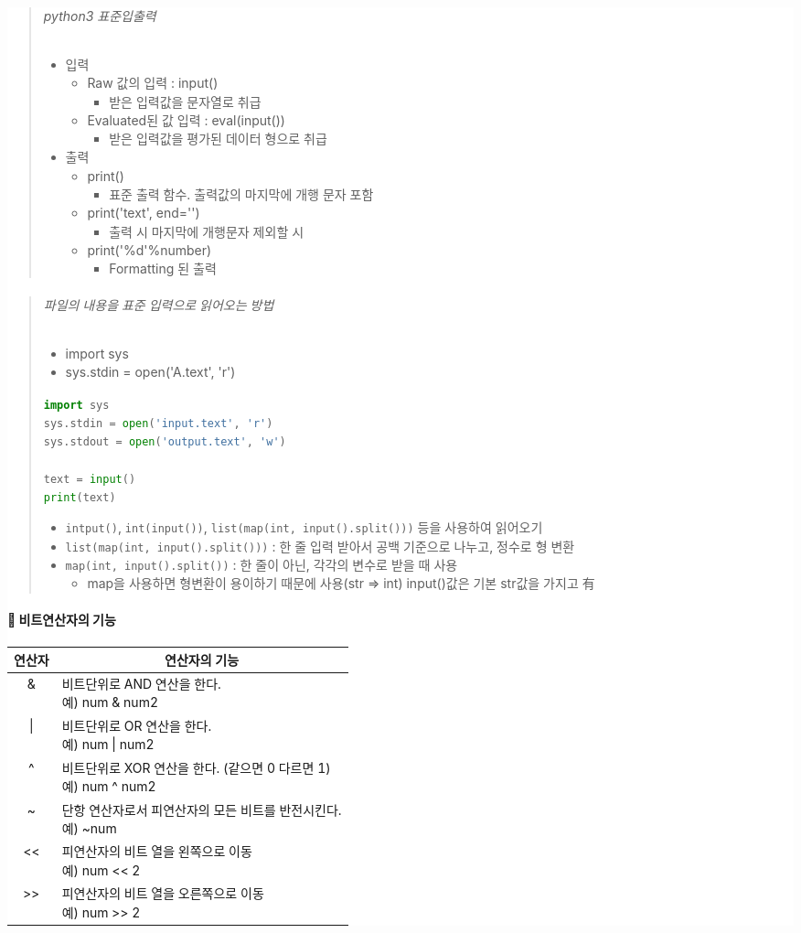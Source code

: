 

> ###### python3 표준입출력
>
> - 입력
>   - Raw 값의 입력 : input()
>     - 받은 입력값을 문자열로 취급
>   - Evaluated된 값 입력 : eval(input())
>     - 받은 입력값을 평가된 데이터 형으로 취급
> - 출력
>   - print()
>     - 표준 출력 함수. 출력값의 마지막에 개행 문자 포함
>   - print('text', end='')
>     - 출력 시 마지막에 개행문자 제외할 시
>   - print('%d'%number)
>     - Formatting 된 출력



> ###### 파일의 내용을 표준 입력으로 읽어오는 방법
>
> - import sys
> - sys.stdin = open('A.text', 'r')
>
> ```python
> import sys
> sys.stdin = open('input.text', 'r')
> sys.stdout = open('output.text', 'w')
> 
> text = input()
> print(text)
> ```
>
> - `intput()`, `int(input())`, `list(map(int, input().split()))` 등을 사용하여 읽어오기
> - `list(map(int, input().split()))` : 한 줄 입력 받아서 공백 기준으로 나누고, 정수로 형 변환
> - `map(int, input().split())` : 한 줄이 아닌, 각각의 변수로 받을 때 사용
>   - map을 사용하면 형변환이 용이하기 때문에 사용(str => int)
>     input()값은 기본 str값을 가지고 有



#### :arrows_counterclockwise: 비트연산자의 기능

| 연산자 | 연산자의 기능                                                |
| :----: | ------------------------------------------------------------ |
|   &    | 비트단위로 AND 연산을 한다.<br />예) num & num2              |
|   \|   | 비트단위로 OR 연산을 한다.<br />예) num \| num2              |
|   ^    | 비트단위로 XOR 연산을 한다. (같으면 0 다르면 1)<br />예) num ^ num2 |
|   ~    | 단항 연산자로서 피연산자의 모든 비트를 반전시킨다.<br />예) ~num |
|   <<   | 피연산자의 비트 열을 왼쪽으로 이동<br />예) num << 2         |
|  \>>   | 피연산자의 비트 열을 오른쪽으로 이동<br />예) num >> 2       |
